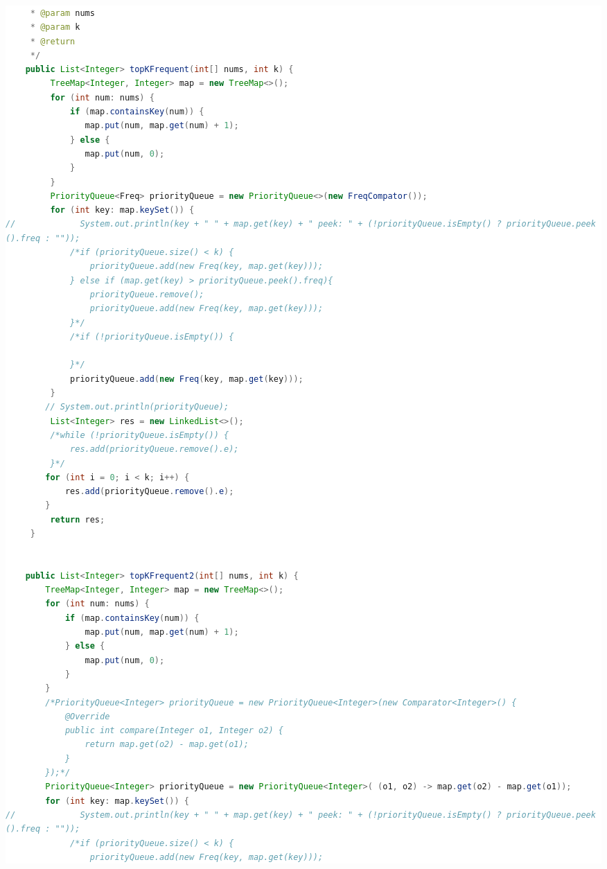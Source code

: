 ````java
     * @param nums
     * @param k
     * @return
     */
    public List<Integer> topKFrequent(int[] nums, int k) {
         TreeMap<Integer, Integer> map = new TreeMap<>();
         for (int num: nums) {
             if (map.containsKey(num)) {
                map.put(num, map.get(num) + 1);
             } else {
                map.put(num, 0);
             }
         }
         PriorityQueue<Freq> priorityQueue = new PriorityQueue<>(new FreqCompator());
         for (int key: map.keySet()) {
//             System.out.println(key + " " + map.get(key) + " peek: " + (!priorityQueue.isEmpty() ? priorityQueue.peek().freq : ""));
             /*if (priorityQueue.size() < k) {
                 priorityQueue.add(new Freq(key, map.get(key)));
             } else if (map.get(key) > priorityQueue.peek().freq){
                 priorityQueue.remove();
                 priorityQueue.add(new Freq(key, map.get(key)));
             }*/
             /*if (!priorityQueue.isEmpty()) {

             }*/
             priorityQueue.add(new Freq(key, map.get(key)));
         }
        // System.out.println(priorityQueue);
         List<Integer> res = new LinkedList<>();
         /*while (!priorityQueue.isEmpty()) {
             res.add(priorityQueue.remove().e);
         }*/
        for (int i = 0; i < k; i++) {
            res.add(priorityQueue.remove().e);
        }
         return res;
     }


    public List<Integer> topKFrequent2(int[] nums, int k) {
        TreeMap<Integer, Integer> map = new TreeMap<>();
        for (int num: nums) {
            if (map.containsKey(num)) {
                map.put(num, map.get(num) + 1);
            } else {
                map.put(num, 0);
            }
        }
        /*PriorityQueue<Integer> priorityQueue = new PriorityQueue<Integer>(new Comparator<Integer>() {
            @Override
            public int compare(Integer o1, Integer o2) {
                return map.get(o2) - map.get(o1);
            }
        });*/
        PriorityQueue<Integer> priorityQueue = new PriorityQueue<Integer>( (o1, o2) -> map.get(o2) - map.get(o1));
        for (int key: map.keySet()) {
//             System.out.println(key + " " + map.get(key) + " peek: " + (!priorityQueue.isEmpty() ? priorityQueue.peek().freq : ""));
             /*if (priorityQueue.size() < k) {
                 priorityQueue.add(new Freq(key, map.get(key)));
````